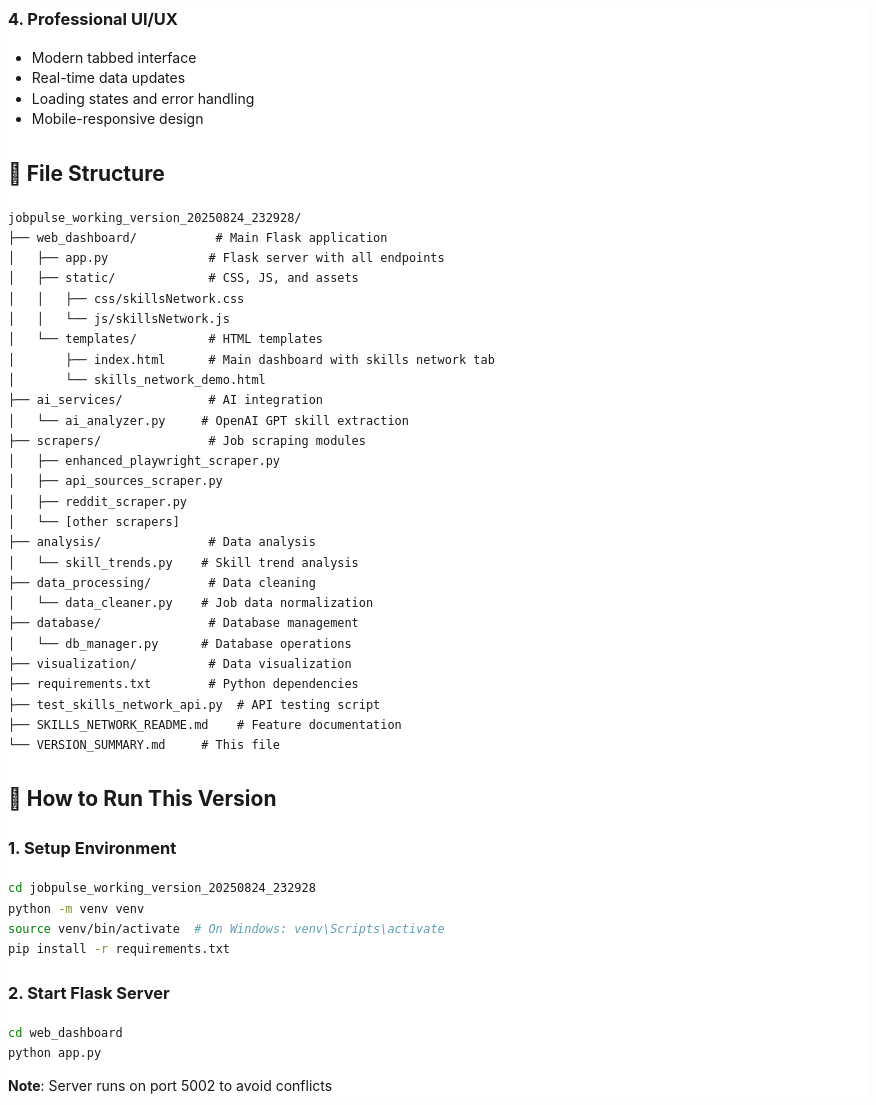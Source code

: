 ### **4. Professional UI/UX**
- Modern tabbed interface
- Real-time data updates
- Loading states and error handling
- Mobile-responsive design

## 📁 File Structure

```
jobpulse_working_version_20250824_232928/
├── web_dashboard/           # Main Flask application
│   ├── app.py              # Flask server with all endpoints
│   ├── static/             # CSS, JS, and assets
│   │   ├── css/skillsNetwork.css
│   │   └── js/skillsNetwork.js
│   └── templates/          # HTML templates
│       ├── index.html      # Main dashboard with skills network tab
│       └── skills_network_demo.html
├── ai_services/            # AI integration
│   └── ai_analyzer.py     # OpenAI GPT skill extraction
├── scrapers/               # Job scraping modules
│   ├── enhanced_playwright_scraper.py
│   ├── api_sources_scraper.py
│   ├── reddit_scraper.py
│   └── [other scrapers]
├── analysis/               # Data analysis
│   └── skill_trends.py    # Skill trend analysis
├── data_processing/        # Data cleaning
│   └── data_cleaner.py    # Job data normalization
├── database/               # Database management
│   └── db_manager.py      # Database operations
├── visualization/          # Data visualization
├── requirements.txt        # Python dependencies
├── test_skills_network_api.py  # API testing script
├── SKILLS_NETWORK_README.md    # Feature documentation
└── VERSION_SUMMARY.md     # This file
```

## 🚀 How to Run This Version

### **1. Setup Environment**
```bash
cd jobpulse_working_version_20250824_232928
python -m venv venv
source venv/bin/activate  # On Windows: venv\Scripts\activate
pip install -r requirements.txt
```

### **2. Start Flask Server**
```bash
cd web_dashboard
python app.py
```
**Note**: Server runs on port 5002 to avoid conflicts
